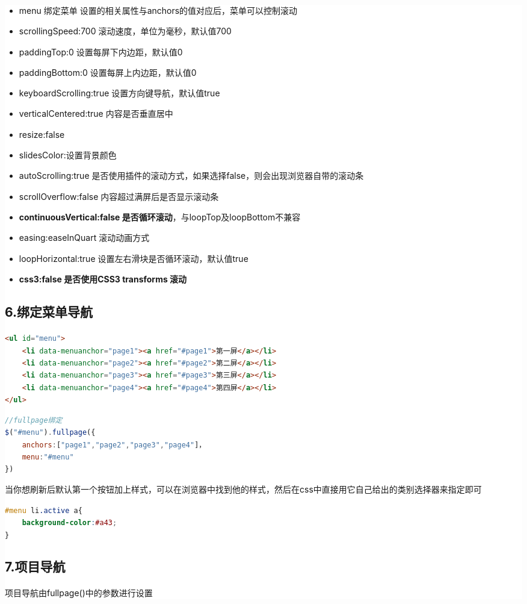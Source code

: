 * menu 绑定菜单 设置的相关属性与anchors的值对应后，菜单可以控制滚动

* scrollingSpeed:700 滚动速度，单位为毫秒，默认值700

* paddingTop:0 设置每屏下内边距，默认值0

* paddingBottom:0 设置每屏上内边距，默认值0

* keyboardScrolling:true 设置方向键导航，默认值true

* verticalCentered:true 内容是否垂直居中

* resize:false

* slidesColor:设置背景颜色

* autoScrolling:true 是否使用插件的滚动方式，如果选择false，则会出现浏览器自带的滚动条

* scrollOverflow:false 内容超过满屏后是否显示滚动条

* **continuousVertical:false 是否循环滚动**，与loopTop及loopBottom不兼容

* easing:easeInQuart  滚动动画方式

* loopHorizontal:true  设置左右滑块是否循环滚动，默认值true

* **css3:false  是否使用CSS3 transforms 滚动**

## 6.绑定菜单导航

```html
<ul id="menu">
    <li data-menuanchor="page1"><a href="#page1">第一屏</a></li>
    <li data-menuanchor="page2"><a href="#page2">第二屏</a></li>
    <li data-menuanchor="page3"><a href="#page3">第三屏</a></li>
    <li data-menuanchor="page4"><a href="#page4">第四屏</a></li>
</ul>
```

```javascript
//fullpage绑定
$("#menu").fullpage({
    anchors:["page1","page2","page3","page4"]，
    menu:"#menu"
})
```

当你想刷新后默认第一个按钮加上样式，可以在浏览器中找到他的样式，然后在css中直接用它自己给出的类别选择器来指定即可

```css
#menu li.active a{
    background-color:#a43;
}
```



## 7.项目导航

项目导航由fullpage()中的参数进行设置

